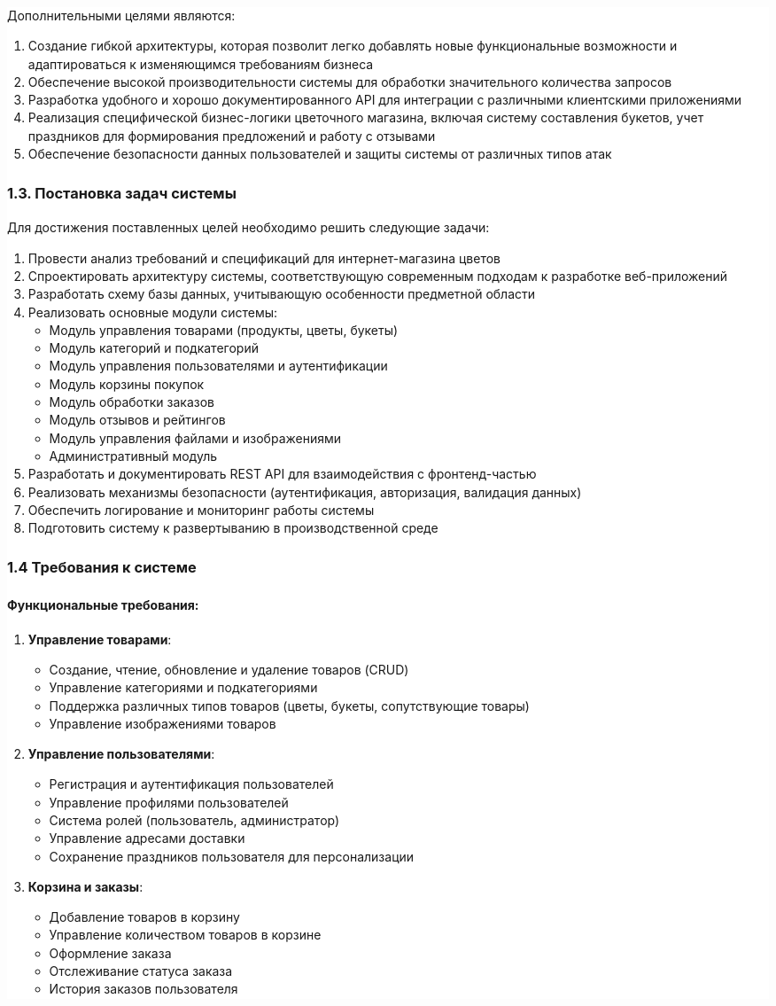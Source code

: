Дополнительными целями являются:

1. Создание гибкой архитектуры, которая позволит легко добавлять новые функциональные возможности и адаптироваться к изменяющимся требованиям бизнеса
2. Обеспечение высокой производительности системы для обработки значительного количества запросов
3. Разработка удобного и хорошо документированного API для интеграции с различными клиентскими приложениями
4. Реализация специфической бизнес-логики цветочного магазина, включая систему составления букетов, учет праздников для формирования предложений и работу с отзывами
5. Обеспечение безопасности данных пользователей и защиты системы от различных типов атак

### 1.3. Постановка задач системы

Для достижения поставленных целей необходимо решить следующие задачи:

1. Провести анализ требований и спецификаций для интернет-магазина цветов
2. Спроектировать архитектуру системы, соответствующую современным подходам к разработке веб-приложений
3. Разработать схему базы данных, учитывающую особенности предметной области
4. Реализовать основные модули системы:
   - Модуль управления товарами (продукты, цветы, букеты)
   - Модуль категорий и подкатегорий
   - Модуль управления пользователями и аутентификации
   - Модуль корзины покупок
   - Модуль обработки заказов
   - Модуль отзывов и рейтингов
   - Модуль управления файлами и изображениями
   - Административный модуль
5. Разработать и документировать REST API для взаимодействия с фронтенд-частью
6. Реализовать механизмы безопасности (аутентификация, авторизация, валидация данных)
7. Обеспечить логирование и мониторинг работы системы
8. Подготовить систему к развертыванию в производственной среде

### 1.4 Требования к системе

#### Функциональные требования:

1. **Управление товарами**:
   - Создание, чтение, обновление и удаление товаров (CRUD)
   - Управление категориями и подкатегориями
   - Поддержка различных типов товаров (цветы, букеты, сопутствующие товары)
   - Управление изображениями товаров

2. **Управление пользователями**:
   - Регистрация и аутентификация пользователей
   - Управление профилями пользователей
   - Система ролей (пользователь, администратор)
   - Управление адресами доставки
   - Сохранение праздников пользователя для персонализации

3. **Корзина и заказы**:
   - Добавление товаров в корзину
   - Управление количеством товаров в корзине
   - Оформление заказа
   - Отслеживание статуса заказа
   - История заказов пользователя
